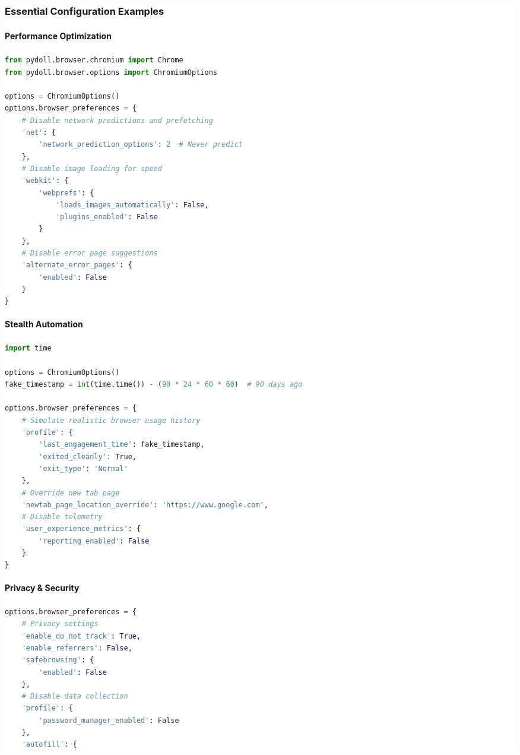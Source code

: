 ### Essential Configuration Examples

#### Performance Optimization
```python
from pydoll.browser.chromium import Chrome
from pydoll.browser.options import ChromiumOptions

options = ChromiumOptions()
options.browser_preferences = {
    # Disable network predictions and prefetching
    'net': {
        'network_prediction_options': 2  # Never predict
    },
    # Disable image loading for speed
    'webkit': {
        'webprefs': {
            'loads_images_automatically': False,
            'plugins_enabled': False
        }
    },
    # Disable error page suggestions
    'alternate_error_pages': {
        'enabled': False
    }
}
```

#### Stealth Automation
```python
import time

options = ChromiumOptions()
fake_timestamp = int(time.time()) - (90 * 24 * 60 * 60)  # 90 days ago

options.browser_preferences = {
    # Simulate realistic browser usage history
    'profile': {
        'last_engagement_time': fake_timestamp,
        'exited_cleanly': True,
        'exit_type': 'Normal'
    },
    # Override new tab page
    'newtab_page_location_override': 'https://www.google.com',
    # Disable telemetry
    'user_experience_metrics': {
        'reporting_enabled': False
    }
}
```

#### Privacy & Security
```python
options.browser_preferences = {
    # Privacy settings
    'enable_do_not_track': True,
    'enable_referrers': False,
    'safebrowsing': {
        'enabled': False
    },
    # Disable data collection
    'profile': {
        'password_manager_enabled': False
    },
    'autofill': {
```